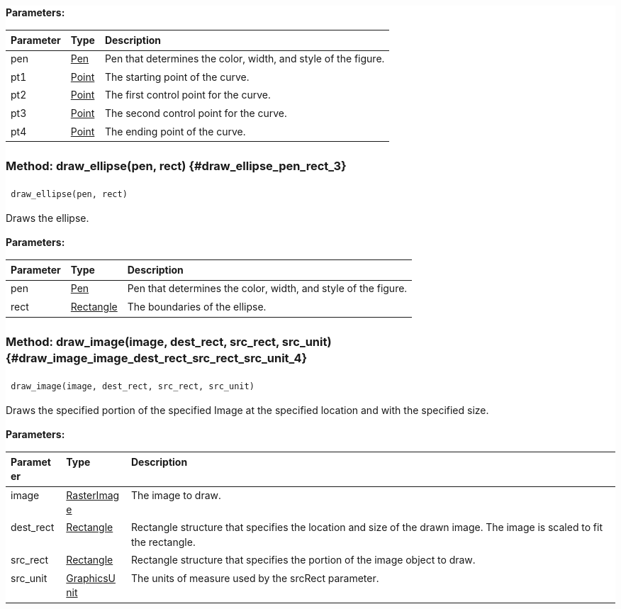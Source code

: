 **Parameters:**

| Parameter | Type | Description |
| :- | :- | :- |
| pen | [Pen](/imaging/python-net/aspose.imaging/pen) | Pen that determines the color, width, and style of the figure. |
| pt1 | [Point](/imaging/python-net/aspose.imaging/point) | The starting point of the curve. |
| pt2 | [Point](/imaging/python-net/aspose.imaging/point) | The first control point for the curve. |
| pt3 | [Point](/imaging/python-net/aspose.imaging/point) | The second control point for the curve. |
| pt4 | [Point](/imaging/python-net/aspose.imaging/point) | The ending point of the curve. |

### Method: draw_ellipse(pen, rect) {#draw_ellipse_pen_rect_3}


```
 draw_ellipse(pen, rect) 
```

Draws the ellipse.

**Parameters:**

| Parameter | Type | Description |
| :- | :- | :- |
| pen | [Pen](/imaging/python-net/aspose.imaging/pen) | Pen that determines the color, width, and style of the figure. |
| rect | [Rectangle](/imaging/python-net/aspose.imaging/rectangle) | The boundaries of the ellipse. |

### Method: draw_image(image, dest_rect, src_rect, src_unit) {#draw_image_image_dest_rect_src_rect_src_unit_4}


```
 draw_image(image, dest_rect, src_rect, src_unit) 
```

Draws the specified portion of the specified Image at the specified location and with the specified size.

**Parameters:**

| Parameter | Type | Description |
| :- | :- | :- |
| image | [RasterImage](/imaging/python-net/aspose.imaging/rasterimage) | The image to draw. |
| dest_rect | [Rectangle](/imaging/python-net/aspose.imaging/rectangle) | Rectangle structure that specifies the location and size of the drawn image. The image is scaled to fit the rectangle. |
| src_rect | [Rectangle](/imaging/python-net/aspose.imaging/rectangle) | Rectangle structure that specifies the portion of the image object to draw. |
| src_unit | [GraphicsUnit](/imaging/python-net/aspose.imaging/graphicsunit) | The units of measure used by the srcRect parameter. |
